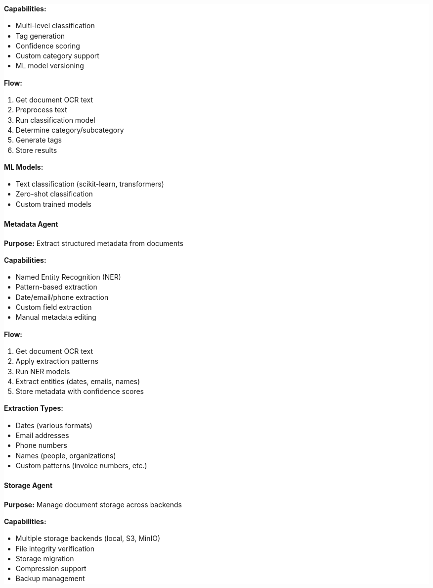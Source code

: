 **Capabilities:**
- Multi-level classification
- Tag generation
- Confidence scoring
- Custom category support
- ML model versioning

**Flow:**
1. Get document OCR text
2. Preprocess text
3. Run classification model
4. Determine category/subcategory
5. Generate tags
6. Store results

**ML Models:**
- Text classification (scikit-learn, transformers)
- Zero-shot classification
- Custom trained models

#### Metadata Agent
**Purpose:** Extract structured metadata from documents

**Capabilities:**
- Named Entity Recognition (NER)
- Pattern-based extraction
- Date/email/phone extraction
- Custom field extraction
- Manual metadata editing

**Flow:**
1. Get document OCR text
2. Apply extraction patterns
3. Run NER models
4. Extract entities (dates, emails, names)
5. Store metadata with confidence scores

**Extraction Types:**
- Dates (various formats)
- Email addresses
- Phone numbers
- Names (people, organizations)
- Custom patterns (invoice numbers, etc.)

#### Storage Agent
**Purpose:** Manage document storage across backends

**Capabilities:**
- Multiple storage backends (local, S3, MinIO)
- File integrity verification
- Storage migration
- Compression support
- Backup management

